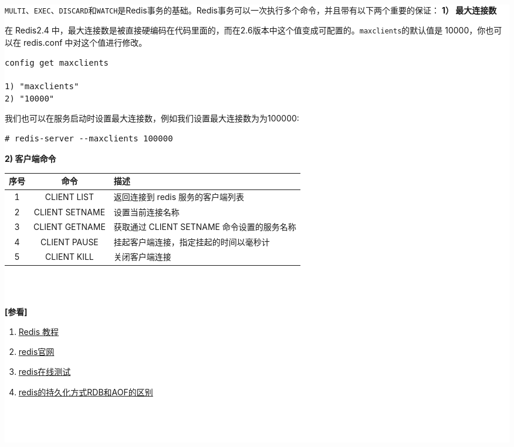 ```MULTI```、```EXEC```、```DISCARD```和```WATCH```是Redis事务的基础。Redis事务可以一次执行多个命令，并且带有以下两个重要的保证：
**1） 最大连接数**

在 Redis2.4 中，最大连接数是被直接硬编码在代码里面的，而在2.6版本中这个值变成可配置的。```maxclients```的默认值是 10000，你也可以在 redis.conf 中对这个值进行修改。
<pre>
config get maxclients

1) "maxclients"
2) "10000"
</pre>

我们也可以在服务启动时设置最大连接数，例如我们设置最大连接数为为100000:
<pre>
# redis-server --maxclients 100000
</pre>

**2) 客户端命令**

|  序号 |      命令      |               描述                            |
|:-----:|:--------------:|:----------------------------------------------|
|   1   |CLIENT LIST     |返回连接到 redis 服务的客户端列表              |
|   2   |CLIENT SETNAME  |设置当前连接名称                               |
|   3   |CLIENT GETNAME  |获取通过 CLIENT SETNAME 命令设置的服务名称     |
|   4   |CLIENT PAUSE    |挂起客户端连接，指定挂起的时间以毫秒计         |
|   5   |CLIENT KILL     |关闭客户端连接                                 |





<br />
<br />

**[参看]**

1. [Redis 教程](http://www.runoob.com/redis/redis-tutorial.html)

2. [redis官网](https://redis.io/)

3. [redis在线测试](http://try.redis.io/)

4. [redis的持久化方式RDB和AOF的区别](https://blog.csdn.net/m0_38110132/article/details/76906422)

<br />
<br />
<br />

